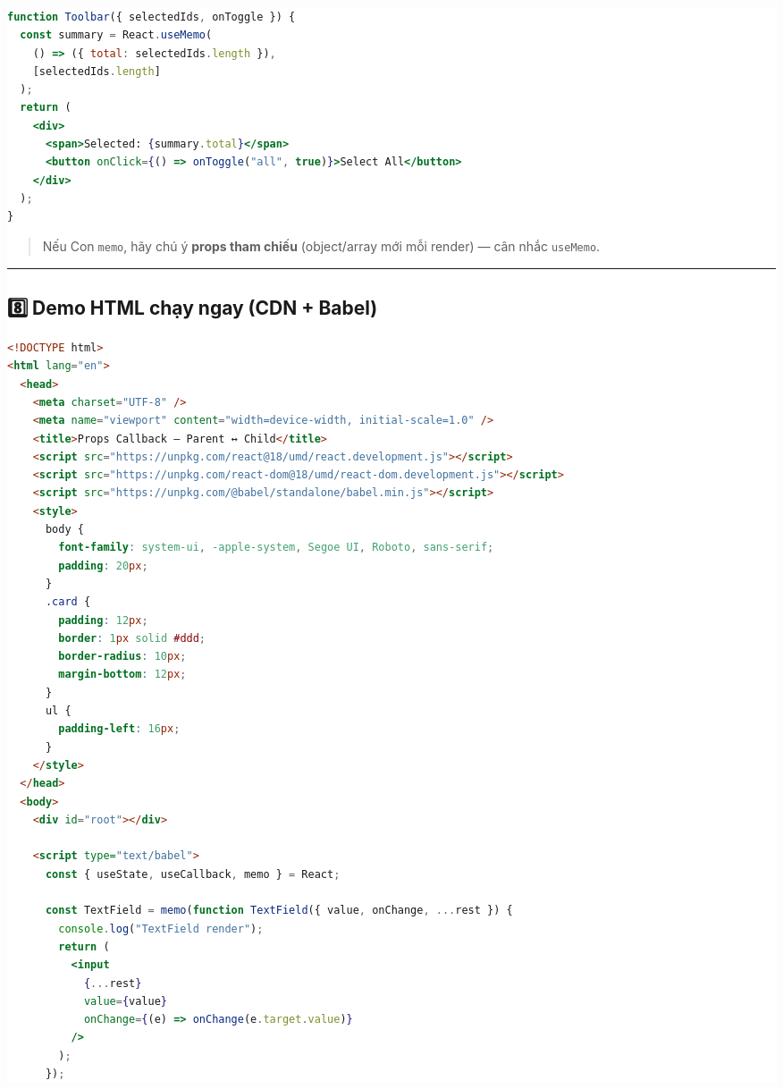 ```jsx
function Toolbar({ selectedIds, onToggle }) {
  const summary = React.useMemo(
    () => ({ total: selectedIds.length }),
    [selectedIds.length]
  );
  return (
    <div>
      <span>Selected: {summary.total}</span>
      <button onClick={() => onToggle("all", true)}>Select All</button>
    </div>
  );
}
```

> Nếu Con `memo`, hãy chú ý **props tham chiếu** (object/array mới mỗi render) — cân nhắc `useMemo`.

---

## 8️⃣ Demo HTML chạy ngay (CDN + Babel)

```html
<!DOCTYPE html>
<html lang="en">
  <head>
    <meta charset="UTF-8" />
    <meta name="viewport" content="width=device-width, initial-scale=1.0" />
    <title>Props Callback — Parent ↔ Child</title>
    <script src="https://unpkg.com/react@18/umd/react.development.js"></script>
    <script src="https://unpkg.com/react-dom@18/umd/react-dom.development.js"></script>
    <script src="https://unpkg.com/@babel/standalone/babel.min.js"></script>
    <style>
      body {
        font-family: system-ui, -apple-system, Segoe UI, Roboto, sans-serif;
        padding: 20px;
      }
      .card {
        padding: 12px;
        border: 1px solid #ddd;
        border-radius: 10px;
        margin-bottom: 12px;
      }
      ul {
        padding-left: 16px;
      }
    </style>
  </head>
  <body>
    <div id="root"></div>

    <script type="text/babel">
      const { useState, useCallback, memo } = React;

      const TextField = memo(function TextField({ value, onChange, ...rest }) {
        console.log("TextField render");
        return (
          <input
            {...rest}
            value={value}
            onChange={(e) => onChange(e.target.value)}
          />
        );
      });

```